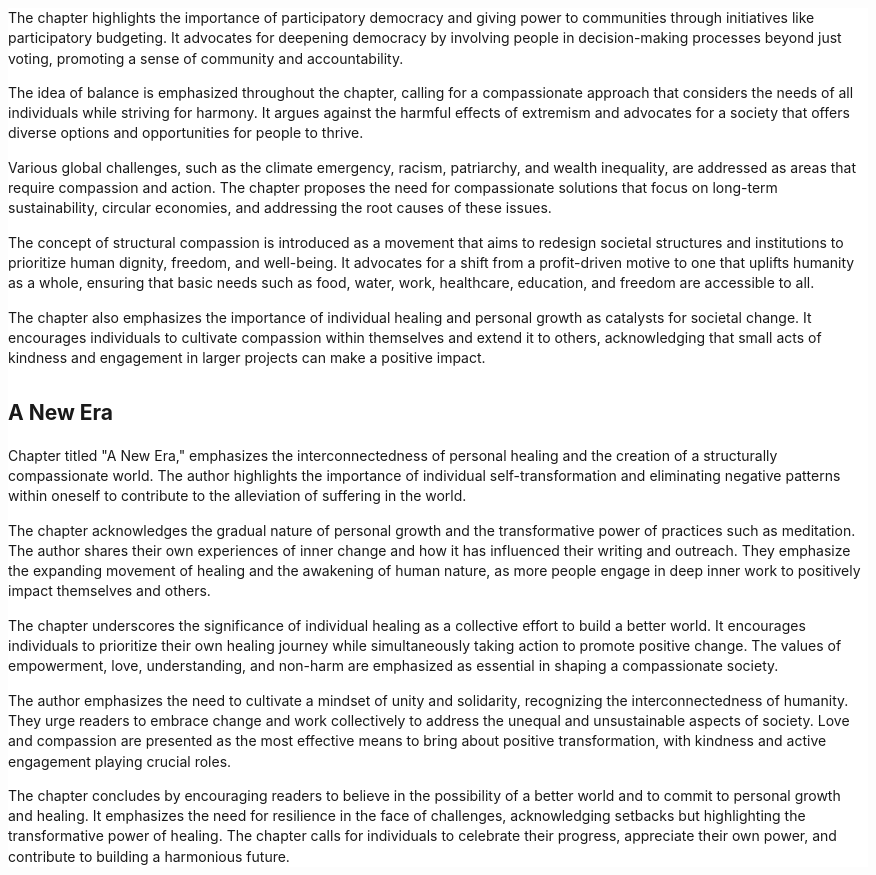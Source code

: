 The chapter highlights the importance of participatory democracy and giving power to communities through initiatives like participatory budgeting. It advocates for deepening democracy by involving people in decision-making processes beyond just voting, promoting a sense of community and accountability.

The idea of balance is emphasized throughout the chapter, calling for a compassionate approach that considers the needs of all individuals while striving for harmony. It argues against the harmful effects of extremism and advocates for a society that offers diverse options and opportunities for people to thrive.

Various global challenges, such as the climate emergency, racism, patriarchy, and wealth inequality, are addressed as areas that require compassion and action. The chapter proposes the need for compassionate solutions that focus on long-term sustainability, circular economies, and addressing the root causes of these issues.

The concept of structural compassion is introduced as a movement that aims to redesign societal structures and institutions to prioritize human dignity, freedom, and well-being. It advocates for a shift from a profit-driven motive to one that uplifts humanity as a whole, ensuring that basic needs such as food, water, work, healthcare, education, and freedom are accessible to all.

The chapter also emphasizes the importance of individual healing and personal growth as catalysts for societal change. It encourages individuals to cultivate compassion within themselves and extend it to others, acknowledging that small acts of kindness and engagement in larger projects can make a positive impact.

## A New Era

Chapter titled "A New Era," emphasizes the interconnectedness of personal healing and the creation of a structurally compassionate world. The author highlights the importance of individual self-transformation and eliminating negative patterns within oneself to contribute to the alleviation of suffering in the world.

The chapter acknowledges the gradual nature of personal growth and the transformative power of practices such as meditation. The author shares their own experiences of inner change and how it has influenced their writing and outreach. They emphasize the expanding movement of healing and the awakening of human nature, as more people engage in deep inner work to positively impact themselves and others.

The chapter underscores the significance of individual healing as a collective effort to build a better world. It encourages individuals to prioritize their own healing journey while simultaneously taking action to promote positive change. The values of empowerment, love, understanding, and non-harm are emphasized as essential in shaping a compassionate society.

The author emphasizes the need to cultivate a mindset of unity and solidarity, recognizing the interconnectedness of humanity. They urge readers to embrace change and work collectively to address the unequal and unsustainable aspects of society. Love and compassion are presented as the most effective means to bring about positive transformation, with kindness and active engagement playing crucial roles.

The chapter concludes by encouraging readers to believe in the possibility of a better world and to commit to personal growth and healing. It emphasizes the need for resilience in the face of challenges, acknowledging setbacks but highlighting the transformative power of healing. The chapter calls for individuals to celebrate their progress, appreciate their own power, and contribute to building a harmonious future.

